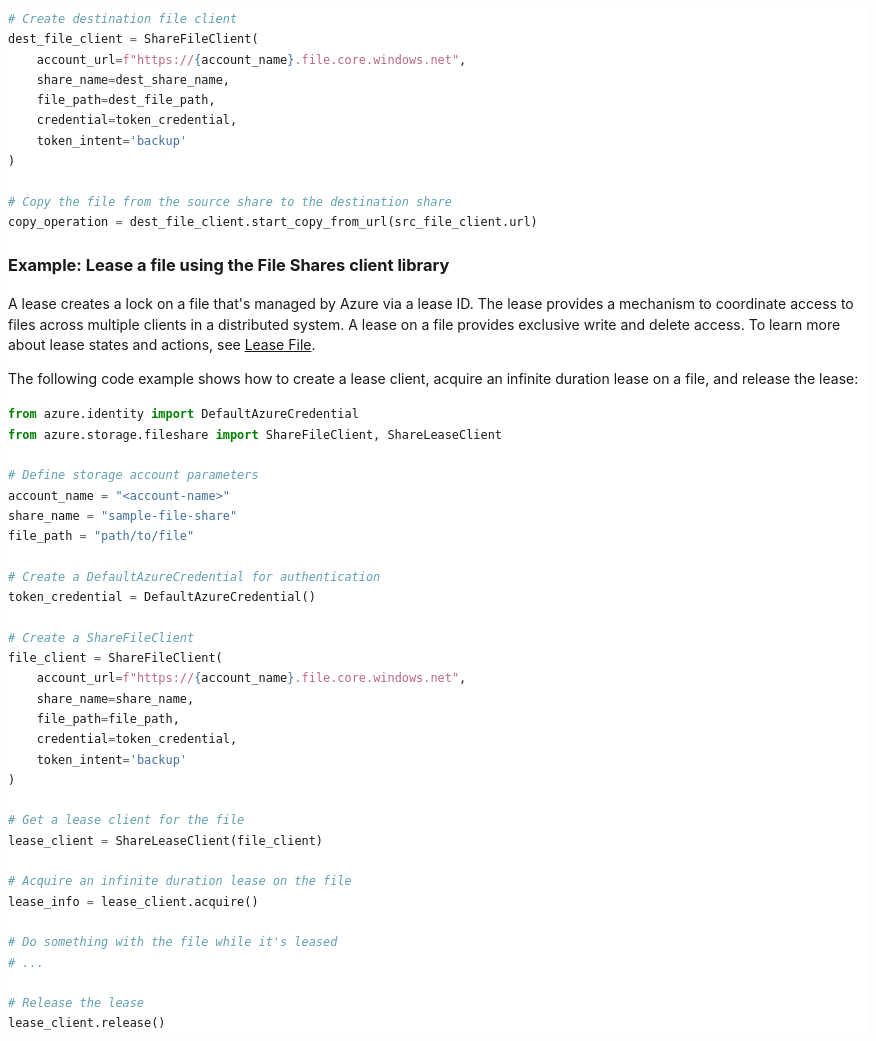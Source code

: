 ```python
# Create destination file client
dest_file_client = ShareFileClient(
    account_url=f"https://{account_name}.file.core.windows.net",
    share_name=dest_share_name,
    file_path=dest_file_path,
    credential=token_credential,
    token_intent='backup'
)

# Copy the file from the source share to the destination share
copy_operation = dest_file_client.start_copy_from_url(src_file_client.url)
```

### Example: Lease a file using the File Shares client library

A lease creates a lock on a file that's managed by Azure via a lease ID. The lease provides a mechanism to coordinate access to files across multiple clients in a distributed system. A lease on a file provides exclusive write and delete access. To learn more about lease states and actions, see [Lease File](/rest/api/storageservices/lease-file#remarks).

The following code example shows how to create a lease client, acquire an infinite duration lease on a file, and release the lease:

```python
from azure.identity import DefaultAzureCredential
from azure.storage.fileshare import ShareFileClient, ShareLeaseClient

# Define storage account parameters
account_name = "<account-name>"
share_name = "sample-file-share"
file_path = "path/to/file"

# Create a DefaultAzureCredential for authentication
token_credential = DefaultAzureCredential()

# Create a ShareFileClient
file_client = ShareFileClient(
    account_url=f"https://{account_name}.file.core.windows.net",
    share_name=share_name,
    file_path=file_path,
    credential=token_credential,
    token_intent='backup'
)

# Get a lease client for the file
lease_client = ShareLeaseClient(file_client)

# Acquire an infinite duration lease on the file
lease_info = lease_client.acquire()

# Do something with the file while it's leased
# ...

# Release the lease
lease_client.release()
```
